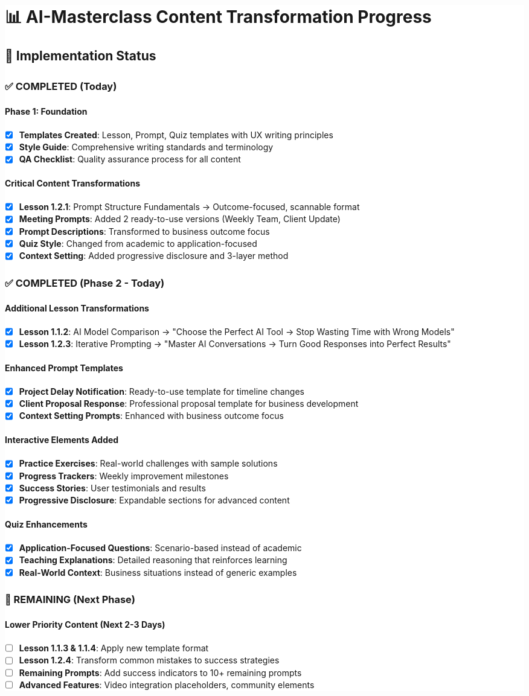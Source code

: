 # 📊 **AI-Masterclass Content Transformation Progress**

## 🎯 **Implementation Status**

### **✅ COMPLETED (Today)**

#### **Phase 1: Foundation**
- [x] **Templates Created**: Lesson, Prompt, Quiz templates with UX writing principles
- [x] **Style Guide**: Comprehensive writing standards and terminology
- [x] **QA Checklist**: Quality assurance process for all content

#### **Critical Content Transformations**
- [x] **Lesson 1.2.1**: Prompt Structure Fundamentals → Outcome-focused, scannable format
- [x] **Meeting Prompts**: Added 2 ready-to-use versions (Weekly Team, Client Update)
- [x] **Prompt Descriptions**: Transformed to business outcome focus
- [x] **Quiz Style**: Changed from academic to application-focused
- [x] **Context Setting**: Added progressive disclosure and 3-layer method

### **✅ COMPLETED (Phase 2 - Today)**

#### **Additional Lesson Transformations**
- [x] **Lesson 1.1.2**: AI Model Comparison → "Choose the Perfect AI Tool → Stop Wasting Time with Wrong Models"
- [x] **Lesson 1.2.3**: Iterative Prompting → "Master AI Conversations → Turn Good Responses into Perfect Results"

#### **Enhanced Prompt Templates**
- [x] **Project Delay Notification**: Ready-to-use template for timeline changes
- [x] **Client Proposal Response**: Professional proposal template for business development
- [x] **Context Setting Prompts**: Enhanced with business outcome focus

#### **Interactive Elements Added**
- [x] **Practice Exercises**: Real-world challenges with sample solutions
- [x] **Progress Trackers**: Weekly improvement milestones
- [x] **Success Stories**: User testimonials and results
- [x] **Progressive Disclosure**: Expandable sections for advanced content

#### **Quiz Enhancements**
- [x] **Application-Focused Questions**: Scenario-based instead of academic
- [x] **Teaching Explanations**: Detailed reasoning that reinforces learning
- [x] **Real-World Context**: Business situations instead of generic examples

### **🚧 REMAINING (Next Phase)**

#### **Lower Priority Content (Next 2-3 Days)**
- [ ] **Lesson 1.1.3 & 1.1.4**: Apply new template format
- [ ] **Lesson 1.2.4**: Transform common mistakes to success strategies
- [ ] **Remaining Prompts**: Add success indicators to 10+ remaining prompts
- [ ] **Advanced Features**: Video integration placeholders, community elements
